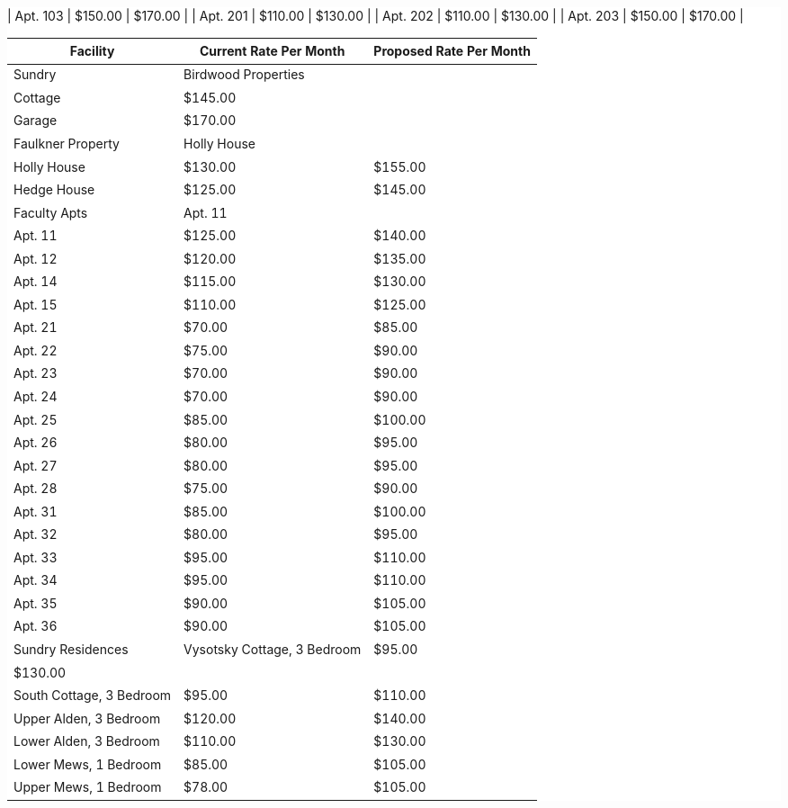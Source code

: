 | Apt. 103               | $150.00               | $170.00                 |
| Apt. 201               | $110.00               | $130.00                 |
| Apt. 202               | $110.00               | $130.00                 |
| Apt. 203               | $150.00               | $170.00                 |

| Facility               | Current Rate Per Month | Proposed Rate Per Month |
|------------------------|-----------------------|-------------------------|
| Sundry                 | Birdwood Properties    |                         |
| Cottage                | $145.00               |                         |
| Garage                 | $170.00               |                         |
| Faulkner Property      | Holly House           |                         |
| Holly House            | $130.00               | $155.00                 |
| Hedge House            | $125.00               | $145.00                 |
| Faculty Apts           | Apt. 11               |                         |
| Apt. 11                | $125.00               | $140.00                 |
| Apt. 12                | $120.00               | $135.00                 |
| Apt. 14                | $115.00               | $130.00                 |
| Apt. 15                | $110.00               | $125.00                 |
| Apt. 21                | $70.00                | $85.00                  |
| Apt. 22                | $75.00                | $90.00                  |
| Apt. 23                | $70.00                | $90.00                  |
| Apt. 24                | $70.00                | $90.00                  |
| Apt. 25                | $85.00                | $100.00                 |
| Apt. 26                | $80.00                | $95.00                  |
| Apt. 27                | $80.00                | $95.00                  |
| Apt. 28                | $75.00                | $90.00                  |
| Apt. 31                | $85.00                | $100.00                 |
| Apt. 32                | $80.00                | $95.00                  |
| Apt. 33                | $95.00                | $110.00                 |
| Apt. 34                | $95.00                | $110.00                 |
| Apt. 35                | $90.00                | $105.00                 |
| Apt. 36                | $90.00                | $105.00                 |
| Sundry Residences      | Vysotsky Cottage, 3 Bedroom | $95.00           |
| $130.00                |                         |
| South Cottage, 3 Bedroom| $95.00               | $110.00                 |
| Upper Alden, 3 Bedroom | $120.00               | $140.00                 |
| Lower Alden, 3 Bedroom | $110.00               | $130.00                 |
| Lower Mews, 1 Bedroom  | $85.00                | $105.00                 |
| Upper Mews, 1 Bedroom  | $78.00                | $105.00                 |